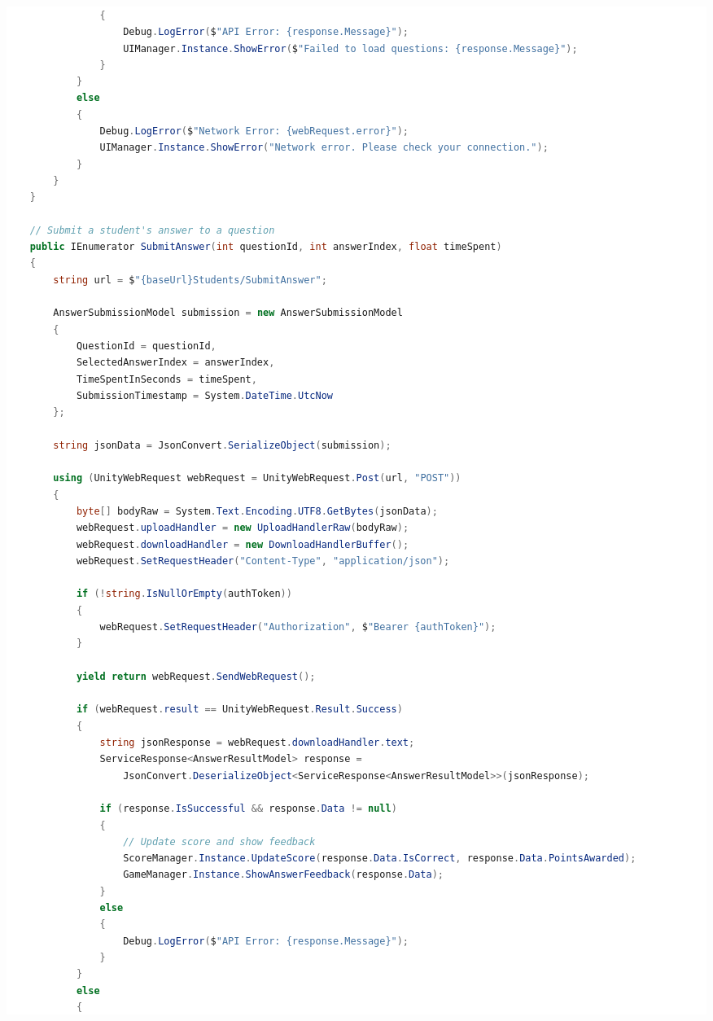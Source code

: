 ```csharp
                {
                    Debug.LogError($"API Error: {response.Message}");
                    UIManager.Instance.ShowError($"Failed to load questions: {response.Message}");
                }
            }
            else
            {
                Debug.LogError($"Network Error: {webRequest.error}");
                UIManager.Instance.ShowError("Network error. Please check your connection.");
            }
        }
    }
    
    // Submit a student's answer to a question
    public IEnumerator SubmitAnswer(int questionId, int answerIndex, float timeSpent)
    {
        string url = $"{baseUrl}Students/SubmitAnswer";
        
        AnswerSubmissionModel submission = new AnswerSubmissionModel
        {
            QuestionId = questionId,
            SelectedAnswerIndex = answerIndex,
            TimeSpentInSeconds = timeSpent,
            SubmissionTimestamp = System.DateTime.UtcNow
        };
        
        string jsonData = JsonConvert.SerializeObject(submission);
        
        using (UnityWebRequest webRequest = UnityWebRequest.Post(url, "POST"))
        {
            byte[] bodyRaw = System.Text.Encoding.UTF8.GetBytes(jsonData);
            webRequest.uploadHandler = new UploadHandlerRaw(bodyRaw);
            webRequest.downloadHandler = new DownloadHandlerBuffer();
            webRequest.SetRequestHeader("Content-Type", "application/json");
            
            if (!string.IsNullOrEmpty(authToken))
            {
                webRequest.SetRequestHeader("Authorization", $"Bearer {authToken}");
            }
            
            yield return webRequest.SendWebRequest();
            
            if (webRequest.result == UnityWebRequest.Result.Success)
            {
                string jsonResponse = webRequest.downloadHandler.text;
                ServiceResponse<AnswerResultModel> response = 
                    JsonConvert.DeserializeObject<ServiceResponse<AnswerResultModel>>(jsonResponse);
                
                if (response.IsSuccessful && response.Data != null)
                {
                    // Update score and show feedback
                    ScoreManager.Instance.UpdateScore(response.Data.IsCorrect, response.Data.PointsAwarded);
                    GameManager.Instance.ShowAnswerFeedback(response.Data);
                }
                else
                {
                    Debug.LogError($"API Error: {response.Message}");
                }
            }
            else
            {
```